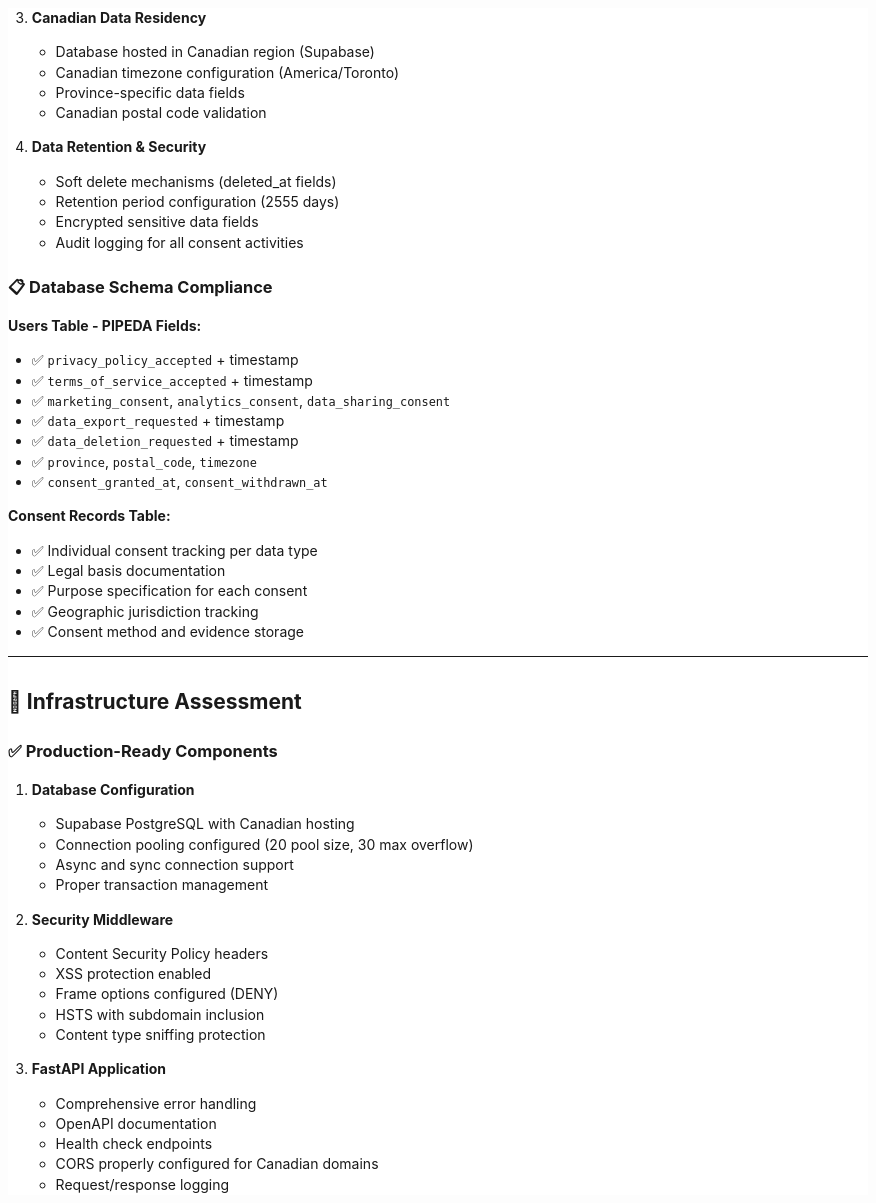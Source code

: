 3. **Canadian Data Residency**
   - Database hosted in Canadian region (Supabase)
   - Canadian timezone configuration (America/Toronto)
   - Province-specific data fields
   - Canadian postal code validation

4. **Data Retention & Security**
   - Soft delete mechanisms (deleted_at fields)
   - Retention period configuration (2555 days)
   - Encrypted sensitive data fields
   - Audit logging for all consent activities

### 📋 Database Schema Compliance

**Users Table - PIPEDA Fields:**
- ✅ `privacy_policy_accepted` + timestamp
- ✅ `terms_of_service_accepted` + timestamp  
- ✅ `marketing_consent`, `analytics_consent`, `data_sharing_consent`
- ✅ `data_export_requested` + timestamp
- ✅ `data_deletion_requested` + timestamp
- ✅ `province`, `postal_code`, `timezone`
- ✅ `consent_granted_at`, `consent_withdrawn_at`

**Consent Records Table:**
- ✅ Individual consent tracking per data type
- ✅ Legal basis documentation
- ✅ Purpose specification for each consent
- ✅ Geographic jurisdiction tracking
- ✅ Consent method and evidence storage

---

## 🚀 Infrastructure Assessment

### ✅ Production-Ready Components

1. **Database Configuration**
   - Supabase PostgreSQL with Canadian hosting
   - Connection pooling configured (20 pool size, 30 max overflow)
   - Async and sync connection support
   - Proper transaction management

2. **Security Middleware**
   - Content Security Policy headers
   - XSS protection enabled
   - Frame options configured (DENY)
   - HSTS with subdomain inclusion
   - Content type sniffing protection

3. **FastAPI Application**
   - Comprehensive error handling
   - OpenAPI documentation
   - Health check endpoints
   - CORS properly configured for Canadian domains
   - Request/response logging
